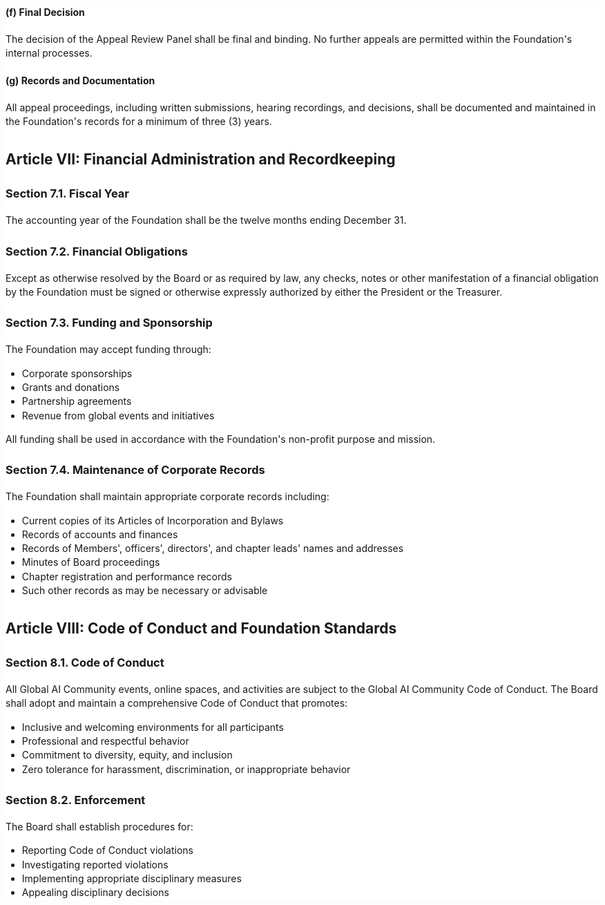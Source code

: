 #### (f) Final Decision
The decision of the Appeal Review Panel shall be final and binding. No further appeals are permitted within the Foundation's internal processes.

#### (g) Records and Documentation
All appeal proceedings, including written submissions, hearing recordings, and decisions, shall be documented and maintained in the Foundation's records for a minimum of three (3) years.

## Article VII: Financial Administration and Recordkeeping

### Section 7.1. Fiscal Year
The accounting year of the Foundation shall be the twelve months ending December 31.

### Section 7.2. Financial Obligations
Except as otherwise resolved by the Board or as required by law, any checks, notes or other manifestation of a financial obligation by the Foundation must be signed or otherwise expressly authorized by either the President or the Treasurer.

### Section 7.3. Funding and Sponsorship
The Foundation may accept funding through:
- Corporate sponsorships
- Grants and donations
- Partnership agreements
- Revenue from global events and initiatives

All funding shall be used in accordance with the Foundation's non-profit purpose and mission.

### Section 7.4. Maintenance of Corporate Records
The Foundation shall maintain appropriate corporate records including:
- Current copies of its Articles of Incorporation and Bylaws
- Records of accounts and finances
- Records of Members', officers', directors', and chapter leads' names and addresses
- Minutes of Board proceedings
- Chapter registration and performance records
- Such other records as may be necessary or advisable

## Article VIII: Code of Conduct and Foundation Standards

### Section 8.1. Code of Conduct
All Global AI Community events, online spaces, and activities are subject to the Global AI Community Code of Conduct. The Board shall adopt and maintain a comprehensive Code of Conduct that promotes:
- Inclusive and welcoming environments for all participants
- Professional and respectful behavior
- Commitment to diversity, equity, and inclusion
- Zero tolerance for harassment, discrimination, or inappropriate behavior

### Section 8.2. Enforcement
The Board shall establish procedures for:
- Reporting Code of Conduct violations
- Investigating reported violations
- Implementing appropriate disciplinary measures
- Appealing disciplinary decisions

